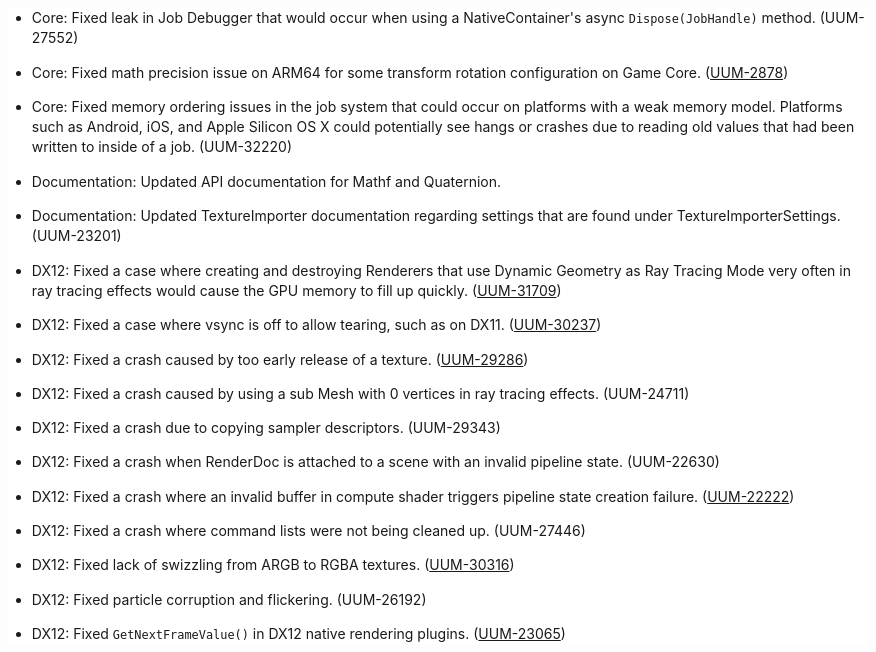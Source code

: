 - Core: Fixed leak in Job Debugger that would occur when using a NativeContainer's async `Dispose(JobHandle)` method.
    (UUM-27552)

- Core: Fixed math precision issue on ARM64 for some transform rotation configuration on Game Core.
    ([UUM-2878](https://issuetracker.unity3d.com/issues/matrix4x4-dot-rotation-is-broken-on-arm64))

- Core: Fixed memory ordering issues in the job system that could occur on platforms with a weak memory model. Platforms such as Android, iOS, and Apple Silicon OS X could potentially see hangs or crashes due to reading old values that had been written to inside of a job.
    (UUM-32220)

- Documentation: Updated API documentation for Mathf and Quaternion.

- Documentation: Updated TextureImporter documentation regarding settings that are found under TextureImporterSettings.
    (UUM-23201)

- DX12: Fixed a case where creating and destroying Renderers that use Dynamic Geometry as Ray Tracing Mode very often in ray tracing effects would cause the GPU memory to fill up quickly.
    ([UUM-31709](https://issuetracker.unity3d.com/issues/dxr-gpu-memory-leaks-when-renderer-dot-raytracingmode-is-set-to-unityengine-dot-experimental-dot-rendering-dot-raytracingmode-dot-dynamicgeometry))

- DX12: Fixed a case where vsync is off to allow tearing, such as on DX11.
    ([UUM-30237](https://issuetracker.unity3d.com/issues/directx12-different-behaviour-to-dx11-when-vsync-is-disabled-in-editor))

- DX12: Fixed a crash caused by too early release of a texture.
    ([UUM-29286](https://issuetracker.unity3d.com/issues/universalgraphicstest-lighting-test-153-lighting-enlightenterrain-followed-by-any-additional-tests))

- DX12: Fixed a crash caused by using a sub Mesh with 0 vertices in ray tracing effects.
    (UUM-24711)

- DX12: Fixed a crash due to copying sampler descriptors.
    (UUM-29343)

- DX12: Fixed a crash when RenderDoc is attached to a scene with an invalid pipeline state.
    (UUM-22630)

- DX12: Fixed a crash where an invalid buffer in compute shader triggers pipeline state creation failure.
    ([UUM-22222](https://issuetracker.unity3d.com/issues/crash-on-d3d12getinterface-when-opening-the-project))

- DX12: Fixed a crash where command lists were not being cleaned up.
    (UUM-27446)

- DX12: Fixed lack of swizzling from ARGB to RGBA textures.
    ([UUM-30316](https://issuetracker.unity3d.com/issues/webcamtexture-has-a-red-filter-when-using-directx12-graphics-api))

- DX12: Fixed particle corruption and flickering.
    (UUM-26192)

- DX12: Fixed `GetNextFrameValue()` in DX12 native rendering plugins.
    ([UUM-23065](https://issuetracker.unity3d.com/issues/getnextframefencevalue-always-returns-1))
